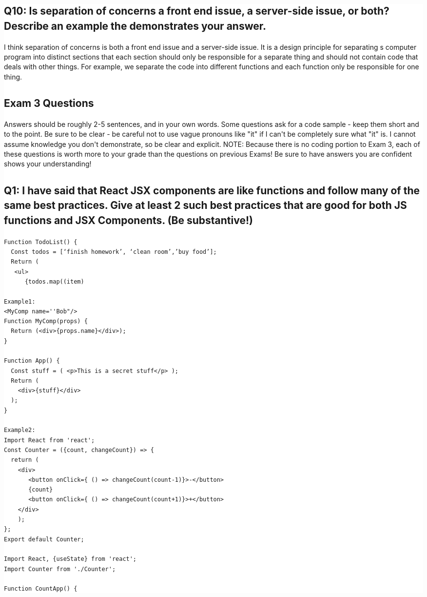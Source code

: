 ## Q10: Is separation of concerns a front end issue, a server-side issue, or both?  Describe an example the demonstrates your answer.
I think separation of concerns is both a front end issue and a server-side issue. 
It is a design principle for separating s computer program into distinct sections that each section should only be responsible for a separate thing and should not contain code that deals with other things.
For example, we separate the code into different functions and each function only be responsible for one thing.


## Exam 3 Questions
Answers should be roughly 2-5 sentences, and in your own words.
Some questions ask for a code sample - keep them short and to the point.
Be sure to be clear - be careful not to use vague pronouns like "it" if I can't be completely sure what "it" is.
I cannot assume knowledge you don't demonstrate, so be clear and explicit.
NOTE: Because there is no coding portion to Exam 3, each of these questions is worth more to your grade than the questions on previous Exams! Be sure to have answers you are confident shows your understanding!
## Q1: I have said that React JSX components are like functions and follow many of the same best practices. Give at least 2 such best practices that are good for both JS functions and JSX Components. (Be substantive!)
```
Function TodoList() {
  Const todos = [‘finish homework’, ‘clean room’,’buy food’];
  Return (
   <ul>
      {todos.map((item)

Example1:
<MyComp name=''Bob"/>
Function MyComp(props) {
  Return (<div>{props.name}</div>);
}

Function App() {
  Const stuff = ( <p>This is a secret stuff</p> );
  Return (
    <div>{stuff}</div>
  );
}

Example2:
Import React from 'react';
Const Counter = ({count, changeCount}) => {
  return ( 
    <div>
       <button onClick={ () => changeCount(count-1)}>-</button>
       {count}
       <button onClick={ () => changeCount(count+1)}>+</button>
    </div>
    );
};
Export default Counter;

Import React, {useState} from 'react';
Import Counter from './Counter';

Function CountApp() {
```